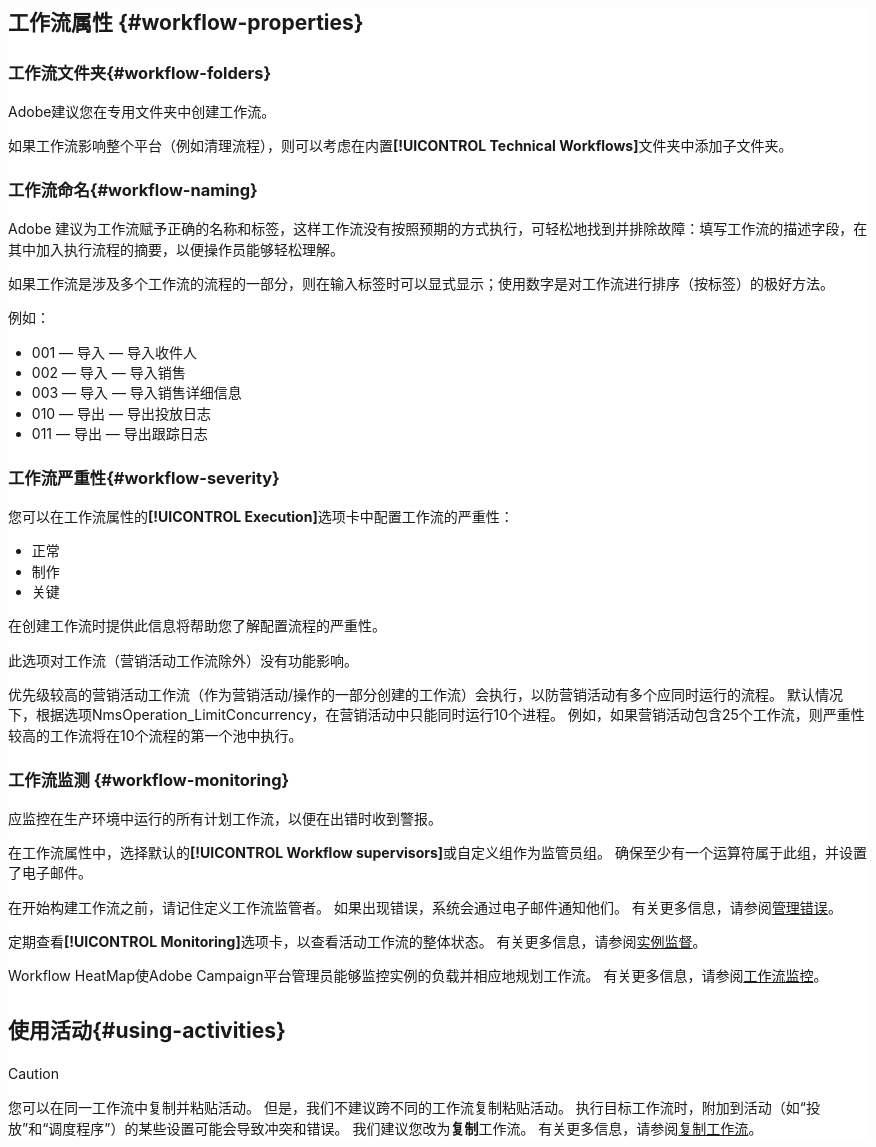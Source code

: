 ## 工作流属性 {#workflow-properties}

### 工作流文件夹{#workflow-folders}

Adobe建议您在专用文件夹中创建工作流。

如果工作流影响整个平台（例如清理流程），则可以考虑在内置&#x200B;**[!UICONTROL Technical Workflows]**&#x200B;文件夹中添加子文件夹。

### 工作流命名{#workflow-naming}

Adobe 建议为工作流赋予正确的名称和标签，这样工作流没有按照预期的方式执行，可轻松地找到并排除故障：填写工作流的描述字段，在其中加入执行流程的摘要，以便操作员能够轻松理解。

如果工作流是涉及多个工作流的流程的一部分，则在输入标签时可以显式显示；使用数字是对工作流进行排序（按标签）的极好方法。

例如：

* 001 — 导入 — 导入收件人
* 002 — 导入 — 导入销售
* 003 — 导入 — 导入销售详细信息
* 010 — 导出 — 导出投放日志
* 011 — 导出 — 导出跟踪日志

### 工作流严重性{#workflow-severity}

您可以在工作流属性的&#x200B;**[!UICONTROL Execution]**&#x200B;选项卡中配置工作流的严重性：

* 正常
* 制作
* 关键

在创建工作流时提供此信息将帮助您了解配置流程的严重性。

此选项对工作流（营销活动工作流除外）没有功能影响。

优先级较高的营销活动工作流（作为营销活动/操作的一部分创建的工作流）会执行，以防营销活动有多个应同时运行的流程。 默认情况下，根据选项NmsOperation_LimitConcurrency，在营销活动中只能同时运行10个进程。 例如，如果营销活动包含25个工作流，则严重性较高的工作流将在10个流程的第一个池中执行。

### 工作流监测 {#workflow-monitoring}

应监控在生产环境中运行的所有计划工作流，以便在出错时收到警报。

在工作流属性中，选择默认的&#x200B;**[!UICONTROL Workflow supervisors]**&#x200B;或自定义组作为监管员组。 确保至少有一个运算符属于此组，并设置了电子邮件。

在开始构建工作流之前，请记住定义工作流监管者。 如果出现错误，系统会通过电子邮件通知他们。 有关更多信息，请参阅[管理错误](../../workflow/using/monitoring-workflow-execution.md#managing-errors)。

定期查看&#x200B;**[!UICONTROL Monitoring]**&#x200B;选项卡，以查看活动工作流的整体状态。 有关更多信息，请参阅[实例监督](../../workflow/using/monitoring-workflow-execution.md#instance-supervision)。

Workflow HeatMap使Adobe Campaign平台管理员能够监控实例的负载并相应地规划工作流。 有关更多信息，请参阅[工作流监控](../../workflow/using/heatmap.md)。

## 使用活动{#using-activities}

>[!CAUTION]
>
>您可以在同一工作流中复制并粘贴活动。 但是，我们不建议跨不同的工作流复制粘贴活动。 执行目标工作流时，附加到活动（如“投放”和“调度程序”）的某些设置可能会导致冲突和错误。 我们建议您改为&#x200B;**复制**&#x200B;工作流。 有关更多信息，请参阅[复制工作流](../../workflow/using/building-a-workflow.md#duplicating-workflows)。
